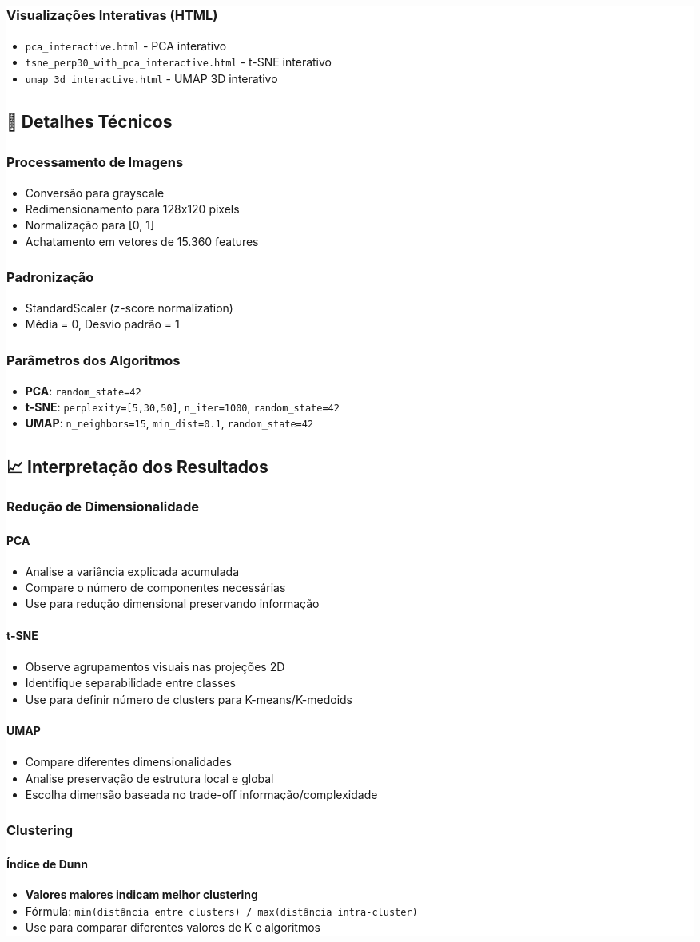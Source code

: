 ### Visualizações Interativas (HTML)
- `pca_interactive.html` - PCA interativo
- `tsne_perp30_with_pca_interactive.html` - t-SNE interativo
- `umap_3d_interactive.html` - UMAP 3D interativo

## 🔬 Detalhes Técnicos

### Processamento de Imagens
- Conversão para grayscale
- Redimensionamento para 128x120 pixels
- Normalização para [0, 1]
- Achatamento em vetores de 15.360 features

### Padronização
- StandardScaler (z-score normalization)
- Média = 0, Desvio padrão = 1

### Parâmetros dos Algoritmos
- **PCA**: `random_state=42`
- **t-SNE**: `perplexity=[5,30,50]`, `n_iter=1000`, `random_state=42`
- **UMAP**: `n_neighbors=15`, `min_dist=0.1`, `random_state=42`

## 📈 Interpretação dos Resultados

### Redução de Dimensionalidade

#### PCA
- Analise a variância explicada acumulada
- Compare o número de componentes necessárias
- Use para redução dimensional preservando informação

#### t-SNE
- Observe agrupamentos visuais nas projeções 2D
- Identifique separabilidade entre classes
- Use para definir número de clusters para K-means/K-medoids

#### UMAP
- Compare diferentes dimensionalidades
- Analise preservação de estrutura local e global
- Escolha dimensão baseada no trade-off informação/complexidade

### Clustering

#### Índice de Dunn
- **Valores maiores indicam melhor clustering**
- Fórmula: `min(distância entre clusters) / max(distância intra-cluster)`
- Use para comparar diferentes valores de K e algoritmos
